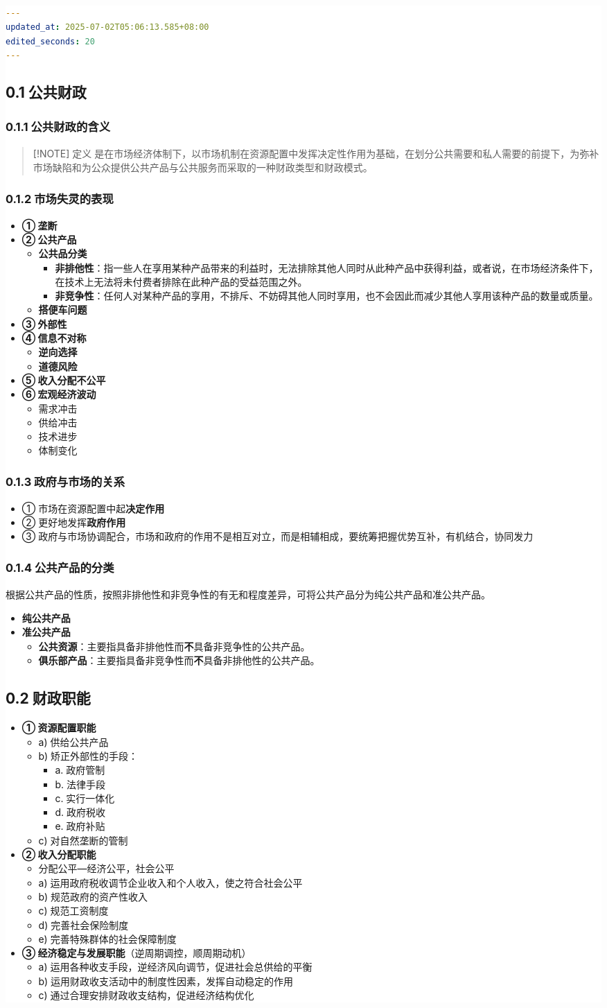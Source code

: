 ```yaml
---
updated_at: 2025-07-02T05:06:13.585+08:00
edited_seconds: 20
---
```


## 0.1 公共财政
### 0.1.1 公共财政的含义
> [!NOTE] 定义
> 是在市场经济体制下，以市场机制在资源配置中发挥决定性作用为基础，在划分公共需要和私人需要的前提下，为弥补市场缺陷和为公众提供公共产品与公共服务而采取的一种财政类型和财政模式。
### 0.1.2 市场失灵的表现
- **① 垄断**
- **② 公共产品**
    - **公共品分类**
        - **非排他性**：指一些人在享用某种产品带来的利益时，无法排除其他人同时从此种产品中获得利益，或者说，在市场经济条件下，在技术上无法将未付费者排除在此种产品的受益范围之外。
        - **非竞争性**：任何人对某种产品的享用，不排斥、不妨碍其他人同时享用，也不会因此而减少其他人享用该种产品的数量或质量。
    - **搭便车问题**
- **③ 外部性**
- **④ 信息不对称**
    - **逆向选择**
    - **道德风险**
- **⑤ 收入分配不公平**
- **⑥ 宏观经济波动**
    - 需求冲击
    - 供给冲击
    - 技术进步
    - 体制变化
### 0.1.3 政府与市场的关系
- ① 市场在资源配置中起**决定作用**
- ② 更好地发挥**政府作用**
- ③ 政府与市场协调配合，市场和政府的作用不是相互对立，而是相辅相成，要统筹把握优势互补，有机结合，协同发力
### 0.1.4 公共产品的分类
根据公共产品的性质，按照非排他性和非竞争性的有无和程度差异，可将公共产品分为纯公共产品和准公共产品。
- **纯公共产品**
- **准公共产品**
    - **公共资源**：主要指具备非排他性而**不**具备非竞争性的公共产品。
    - **俱乐部产品**：主要指具备非竞争性而**不**具备非排他性的公共产品。
## 0.2 财政职能
- **① 资源配置职能**
    - a) 供给公共产品
    - b) 矫正外部性的手段：
        - a. 政府管制
        - b. 法律手段
        - c. 实行一体化
        - d. 政府税收
        - e. 政府补贴
    - c) 对自然垄断的管制
- **② 收入分配职能**
    - 分配公平—经济公平，社会公平
    - a) 运用政府税收调节企业收入和个人收入，使之符合社会公平
    - b) 规范政府的资产性收入
    - c) 规范工资制度
    - d) 完善社会保险制度
    - e) 完善特殊群体的社会保障制度
- **③ 经济稳定与发展职能**（逆周期调控，顺周期动机）
    - a) 运用各种收支手段，逆经济风向调节，促进社会总供给的平衡
    - b) 运用财政收支活动中的制度性因素，发挥自动稳定的作用
    - c) 通过合理安排财政收支结构，促进经济结构优化